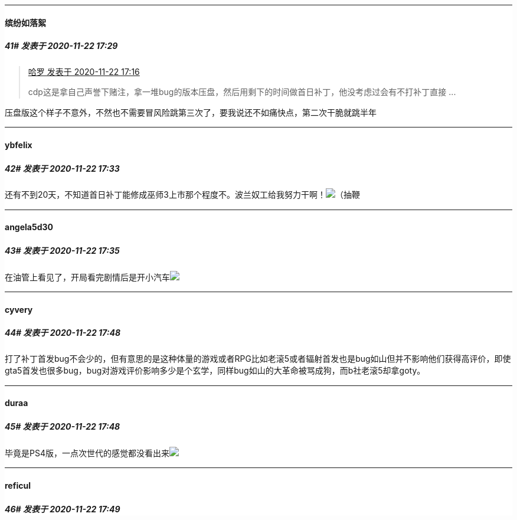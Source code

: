 
-----

####  缤纷如落絮  
##### 41#       发表于 2020-11-22 17:29


<blockquote><a href="httphttps://bbs.saraba1st.com/2b/forum.php?mod=redirect&amp;goto=findpost&amp;pid=49482350&amp;ptid=1973662" target="_blank">哈罗 发表于 2020-11-22 17:16</a>

cdp这是拿自己声誉下赌注，拿一堆bug的版本压盘，然后用剩下的时间做首日补丁，他没考虑过会有不打补丁直接 ...</blockquote>
压盘版这个样子不意外，不然也不需要冒风险跳第三次了，要我说还不如痛快点，第二次干脆就跳半年


-----

####  ybfelix  
##### 42#       发表于 2020-11-22 17:33


还有不到20天，不知道首日补丁能修成巫师3上市那个程度不。波兰奴工给我努力干啊！<img src="https://static.saraba1st.com/image/smiley/face2017/134.png" referrerpolicy="no-referrer">（抽鞭


-----

####  angela5d30  
##### 43#       发表于 2020-11-22 17:35


在油管上看见了，开局看完剧情后是开小汽车<img src="https://static.saraba1st.com/image/smiley/face2017/066.png" referrerpolicy="no-referrer">


-----

####  cyvery  
##### 44#       发表于 2020-11-22 17:48


打了补丁首发bug不会少的，但有意思的是这种体量的游戏或者RPG比如老滚5或者辐射首发也是bug如山但并不影响他们获得高评价，即使gta5首发也很多bug，bug对游戏评价影响多少是个玄学，同样bug如山的大革命被骂成狗，而b社老滚5却拿goty。


-----

####  duraa  
##### 45#       发表于 2020-11-22 17:48


毕竟是PS4版，一点次世代的感觉都没看出来<img src="https://static.saraba1st.com/image/smiley/face2017/067.png" referrerpolicy="no-referrer">


-----

####  reficul  
##### 46#       发表于 2020-11-22 17:49

